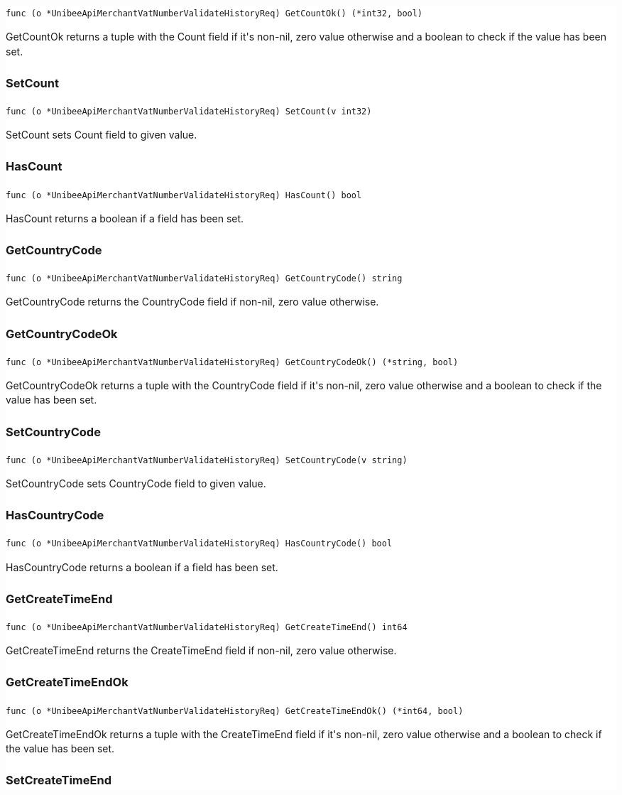 `func (o *UnibeeApiMerchantVatNumberValidateHistoryReq) GetCountOk() (*int32, bool)`

GetCountOk returns a tuple with the Count field if it's non-nil, zero value otherwise
and a boolean to check if the value has been set.

### SetCount

`func (o *UnibeeApiMerchantVatNumberValidateHistoryReq) SetCount(v int32)`

SetCount sets Count field to given value.

### HasCount

`func (o *UnibeeApiMerchantVatNumberValidateHistoryReq) HasCount() bool`

HasCount returns a boolean if a field has been set.

### GetCountryCode

`func (o *UnibeeApiMerchantVatNumberValidateHistoryReq) GetCountryCode() string`

GetCountryCode returns the CountryCode field if non-nil, zero value otherwise.

### GetCountryCodeOk

`func (o *UnibeeApiMerchantVatNumberValidateHistoryReq) GetCountryCodeOk() (*string, bool)`

GetCountryCodeOk returns a tuple with the CountryCode field if it's non-nil, zero value otherwise
and a boolean to check if the value has been set.

### SetCountryCode

`func (o *UnibeeApiMerchantVatNumberValidateHistoryReq) SetCountryCode(v string)`

SetCountryCode sets CountryCode field to given value.

### HasCountryCode

`func (o *UnibeeApiMerchantVatNumberValidateHistoryReq) HasCountryCode() bool`

HasCountryCode returns a boolean if a field has been set.

### GetCreateTimeEnd

`func (o *UnibeeApiMerchantVatNumberValidateHistoryReq) GetCreateTimeEnd() int64`

GetCreateTimeEnd returns the CreateTimeEnd field if non-nil, zero value otherwise.

### GetCreateTimeEndOk

`func (o *UnibeeApiMerchantVatNumberValidateHistoryReq) GetCreateTimeEndOk() (*int64, bool)`

GetCreateTimeEndOk returns a tuple with the CreateTimeEnd field if it's non-nil, zero value otherwise
and a boolean to check if the value has been set.

### SetCreateTimeEnd
